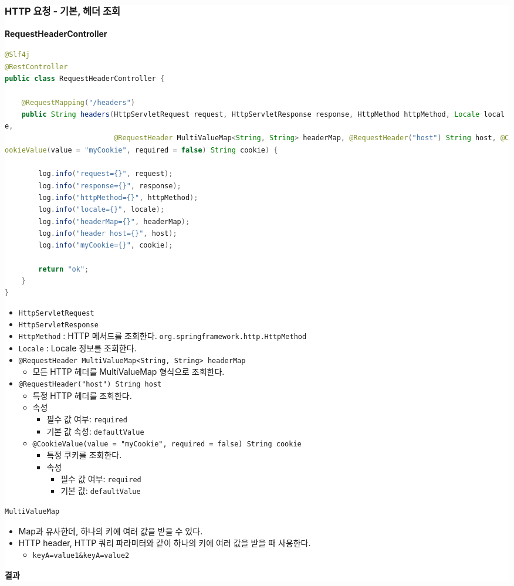 ### HTTP 요청 - 기본, 헤더 조회

**RequestHeaderController**

```java
@Slf4j
@RestController
public class RequestHeaderController {

    @RequestMapping("/headers")
    public String headers(HttpServletRequest request, HttpServletResponse response, HttpMethod httpMethod, Locale locale,
                          @RequestHeader MultiValueMap<String, String> headerMap, @RequestHeader("host") String host, @CookieValue(value = "myCookie", required = false) String cookie) {

        log.info("request={}", request);
        log.info("response={}", response);
        log.info("httpMethod={}", httpMethod);
        log.info("locale={}", locale);
        log.info("headerMap={}", headerMap);
        log.info("header host={}", host);
        log.info("myCookie={}", cookie);

        return "ok";
    }
}
```


- `HttpServletRequest`
- `HttpServletResponse`
- `HttpMethod` : HTTP 메서드를 조회한다. `org.springframework.http.HttpMethod`
- `Locale` : Locale 정보를 조회한다.
- `@RequestHeader MultiValueMap<String, String> headerMap`
  - 모든 HTTP 헤더를 MultiValueMap 형식으로 조회한다.
- `@RequestHeader("host") String host`
  - 특정 HTTP 헤더를 조회한다.
  - 속성
    - 필수 값 여부: `required`
    - 기본 값 속성: `defaultValue`
  - `@CookieValue(value = "myCookie", required = false) String cookie`
    - 특정 쿠키를 조회한다.
    - 속성
      - 필수 값 여부: `required`
      - 기본 값: `defaultValue`


`MultiValueMap`
- Map과 유사한데, 하나의 키에 여러 값을 받을 수 있다.
- HTTP header, HTTP 쿼리 파라미터와 같이 하나의 키에 여러 값을 받을 때 사용한다.
  - `keyA=value1&keyA=value2`


**결과**
